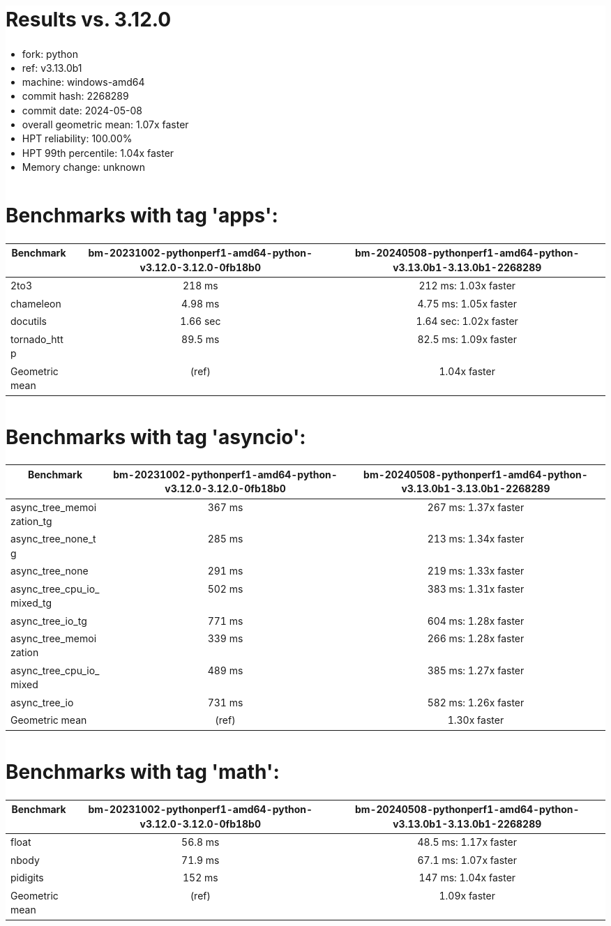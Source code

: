 # Results vs. 3.12.0

- fork: python
- ref: v3.13.0b1
- machine: windows-amd64
- commit hash: 2268289
- commit date: 2024-05-08
- overall geometric mean: 1.07x faster
- HPT reliability: 100.00%
- HPT 99th percentile: 1.04x faster
- Memory change: unknown

Benchmarks with tag 'apps':
===========================

| Benchmark      | bm-20231002-pythonperf1-amd64-python-v3.12.0-3.12.0-0fb18b0 | bm-20240508-pythonperf1-amd64-python-v3.13.0b1-3.13.0b1-2268289 |
|----------------|:-----------------------------------------------------------:|:---------------------------------------------------------------:|
| 2to3           | 218 ms                                                      | 212 ms: 1.03x faster                                            |
| chameleon      | 4.98 ms                                                     | 4.75 ms: 1.05x faster                                           |
| docutils       | 1.66 sec                                                    | 1.64 sec: 1.02x faster                                          |
| tornado_http   | 89.5 ms                                                     | 82.5 ms: 1.09x faster                                           |
| Geometric mean | (ref)                                                       | 1.04x faster                                                    |

Benchmarks with tag 'asyncio':
==============================

| Benchmark                  | bm-20231002-pythonperf1-amd64-python-v3.12.0-3.12.0-0fb18b0 | bm-20240508-pythonperf1-amd64-python-v3.13.0b1-3.13.0b1-2268289 |
|----------------------------|:-----------------------------------------------------------:|:---------------------------------------------------------------:|
| async_tree_memoization_tg  | 367 ms                                                      | 267 ms: 1.37x faster                                            |
| async_tree_none_tg         | 285 ms                                                      | 213 ms: 1.34x faster                                            |
| async_tree_none            | 291 ms                                                      | 219 ms: 1.33x faster                                            |
| async_tree_cpu_io_mixed_tg | 502 ms                                                      | 383 ms: 1.31x faster                                            |
| async_tree_io_tg           | 771 ms                                                      | 604 ms: 1.28x faster                                            |
| async_tree_memoization     | 339 ms                                                      | 266 ms: 1.28x faster                                            |
| async_tree_cpu_io_mixed    | 489 ms                                                      | 385 ms: 1.27x faster                                            |
| async_tree_io              | 731 ms                                                      | 582 ms: 1.26x faster                                            |
| Geometric mean             | (ref)                                                       | 1.30x faster                                                    |

Benchmarks with tag 'math':
===========================

| Benchmark      | bm-20231002-pythonperf1-amd64-python-v3.12.0-3.12.0-0fb18b0 | bm-20240508-pythonperf1-amd64-python-v3.13.0b1-3.13.0b1-2268289 |
|----------------|:-----------------------------------------------------------:|:---------------------------------------------------------------:|
| float          | 56.8 ms                                                     | 48.5 ms: 1.17x faster                                           |
| nbody          | 71.9 ms                                                     | 67.1 ms: 1.07x faster                                           |
| pidigits       | 152 ms                                                      | 147 ms: 1.04x faster                                            |
| Geometric mean | (ref)                                                       | 1.09x faster                                                    |
